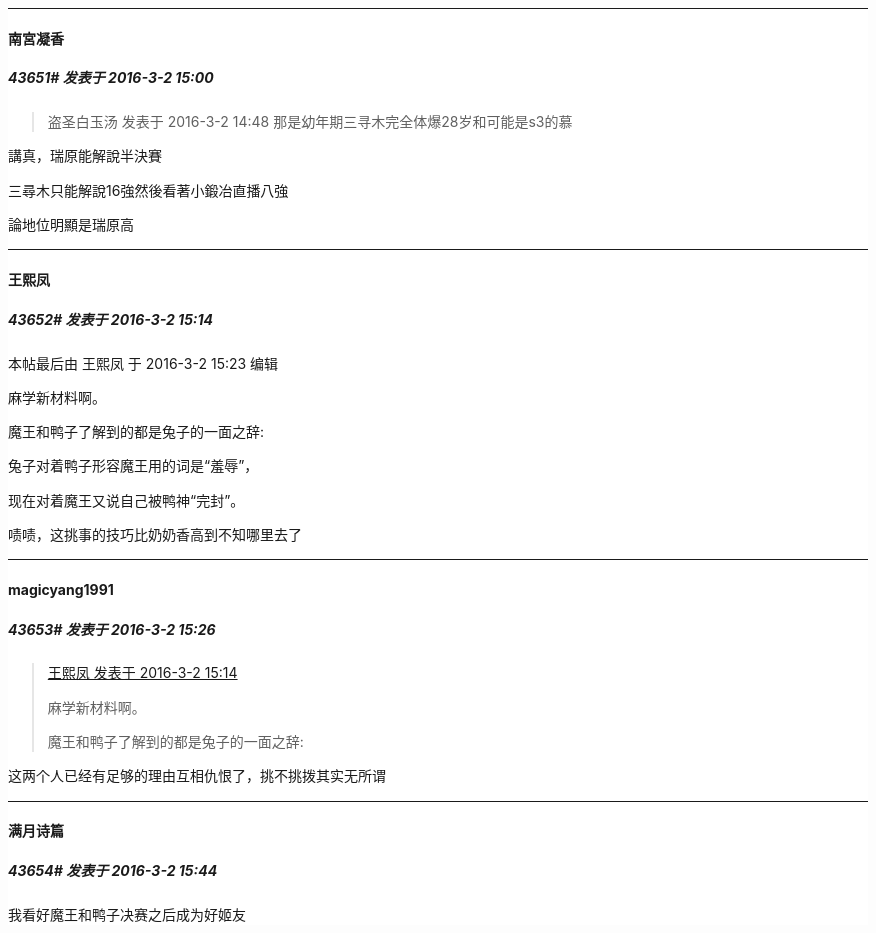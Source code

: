 
-----

####  南宮凝香  
##### 43651#       发表于 2016-3-2 15:00


<blockquote>盗圣白玉汤 发表于 2016-3-2 14:48
那是幼年期三寻木完全体爆28岁和可能是s3的慕</blockquote>
講真，瑞原能解說半決賽

三尋木只能解說16強然後看著小鍛冶直播八強

論地位明顯是瑞原高


-----

####  王熙凤  
##### 43652#       发表于 2016-3-2 15:14


 本帖最后由 王熙凤 于 2016-3-2 15:23 编辑 

麻学新材料啊。


魔王和鸭子了解到的都是兔子的一面之辞:

兔子对着鸭子形容魔王用的词是“羞辱”，

现在对着魔王又说自己被鸭神“完封”。


啧啧，这挑事的技巧比奶奶香高到不知哪里去了


-----

####  magicyang1991  
##### 43653#       发表于 2016-3-2 15:26


<blockquote><a href="httphttps://bbs.saraba1st.com/2b/forum.php?mod=redirect&amp;goto=findpost&amp;pid=31716067&amp;ptid=821720" target="_blank">王熙凤 发表于 2016-3-2 15:14</a>

麻学新材料啊。


魔王和鸭子了解到的都是兔子的一面之辞:</blockquote>
这两个人已经有足够的理由互相仇恨了，挑不挑拨其实无所谓


-----

####  满月诗篇  
##### 43654#       发表于 2016-3-2 15:44


我看好魔王和鸭子决赛之后成为好姬友

